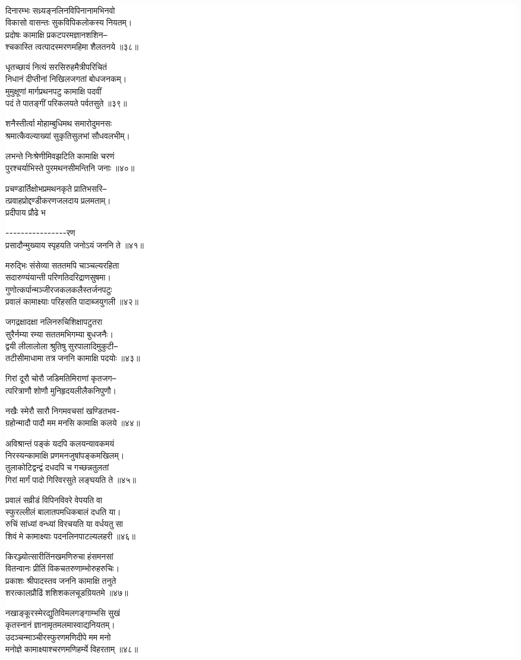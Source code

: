 दिनारम्भः सध्र्यङ्नलिनविपिनानामभिनवो  
 विकासो वासन्तः सुकविपिकलोकस्य नियतम्।  
प्रदोषः कामाक्षि प्रकटपरमज्ञानशशिन–  
 श्चकास्ति त्वत्पादस्मरणमहिमा शैलतनये ॥३८॥

धृतच्छायं नित्यं सरसिरुहमैत्रीपरिचितं  
 निधानं दीप्तीनां निखिलजगतां बोधजनकम्।  
मुमुक्षूणां मार्गप्रथनपटु कामाक्षि पदवीं  
 पदं ते पातङ्गीं परिकलयते पर्वतसुते ॥३९॥

शनैस्तीर्त्वा मोहाम्बुधिमथ समारोदुमनसः  
 श्रमात्कैवल्याख्यां सुकृतिसुलभां सौधवलभीम्।

लभन्ते निःश्रेणीमिवझटिति कामाक्षि चरणं  
 पुरश्चर्याभिस्ते पुरमथनसीमन्तिनि जनाः ॥४०॥

प्रचण्डार्तिक्षोभप्रमथनकृते प्रातिभसरि–  
 त्प्रवाहप्रोद्दण्डीकरणजलदाय प्रलमताम्।  
प्रदीपाय प्रौढे भ

----------------रण  
  प्रसादौन्मुख्याय स्पृहयति जनोऽयं जननि ते ॥४१॥

मरुद्भिः संसेव्या सततमपि चाञ्चल्यरहिता  
 सदारुण्यंयान्ती परिणतिदरिद्राणसुषमा।  
गुणोत्कर्पान्मञ्जीरजकलकलैस्तर्जनपटुः  
 प्रवालं कामाक्ष्याः परिहसति पादाब्जयुगली ॥४२॥

जगद्रक्षादक्षा नलिनरुचिशिक्षापटुतरा  
 सुरैर्नम्या रम्या सततमभिगम्या बुधजनैः।  
द्वयी लीलालोला श्रुतिषु सुरपालादिमुकुटी–  
 तटीसीमाधामा तत्र जननि कामाक्षि पदयोः ॥४३॥

गिरां दूरौ चोरौ जडिमतिमिराणां कृतजग–  
 त्परित्राणौ शोणौ मुनिहृदयलीलैकनिपुणौ।

नखैः स्मेरौ सारौ निगमवचसां खण्डितभव-  
 ग्रहोन्मादौ पादौ मम मनसि कामाक्षि कलये ॥४४॥

अविश्रान्तं पङ्कं यदपि कलयन्यावकमयं  
 निरस्यन्कामाक्षि प्रणमनजुषांपङ्कमखिलम्।  
तुलाकोटिद्वन्द्वं दधदपि च गच्छन्नतुलतां  
 गिरां मार्गं पादो गिरिवरसुते लङ्घयति ते ॥४५॥

प्रवालं सव्रीडं विपिनविवरे वेपयति वा  
 स्फुरल्लीलं बालातपमधिकबालं दधति या।  
रुचिं सांध्यां वन्ध्यां विरचयति या वर्धयतु सा  
 शिवं मे कामाक्ष्याः पदनलिनपाटल्यलहरी ॥४६॥

किरञ्ज्योत्सारीतिंनखमणिरुचा हंसमनसां  
 वितन्वानः प्रीतिं विकचतरुणाम्भोरुहरुचिः।  
प्रकाशः श्रीपादस्तव जननि कामाक्षि तनुते  
 शरत्कालप्रौढिं शशिशकलचूडग्रियतमे ॥४७॥

नखाङ्कूरस्मेरद्युतिविमलगङ्गाम्भसि सुखं  
 कृतस्नानं ज्ञानामृतमलमास्वाद्यनियतम्।  
उदञ्चन्माञ्चीरस्फुरणमणिदीपे मम मनो  
 मनोज्ञे कामाक्ष्याश्चरणमणिहर्म्ये विहरताम् ॥४८॥
